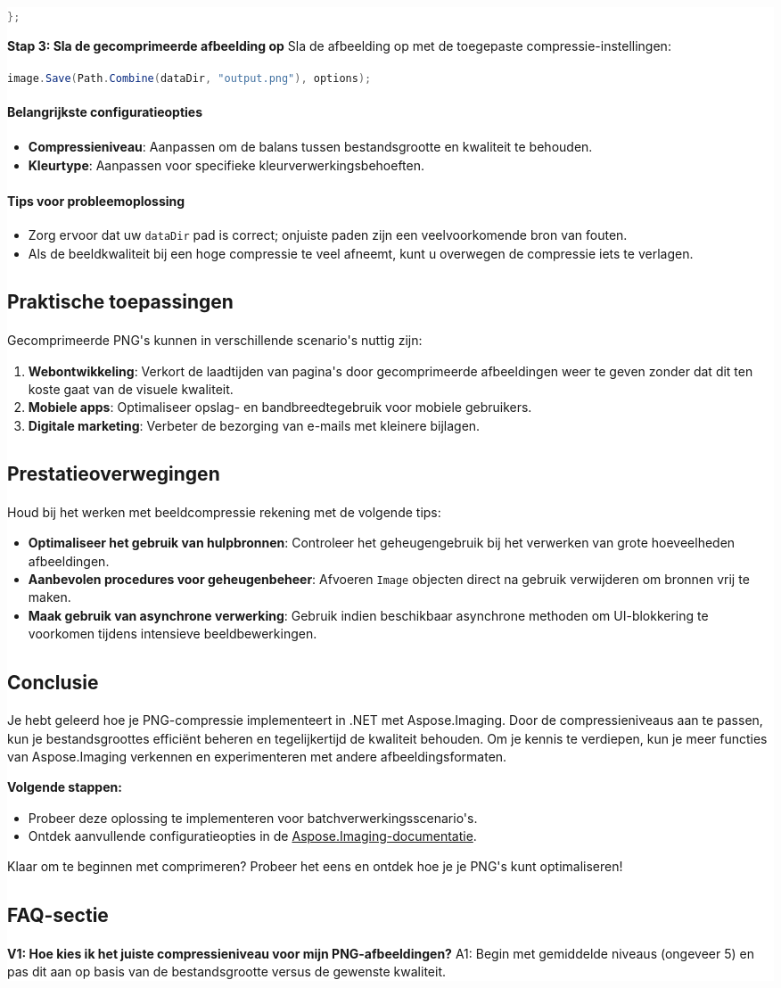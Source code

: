 ```csharp
};
```
**Stap 3: Sla de gecomprimeerde afbeelding op**
Sla de afbeelding op met de toegepaste compressie-instellingen:
```csharp
image.Save(Path.Combine(dataDir, "output.png"), options);
```
#### Belangrijkste configuratieopties
- **Compressieniveau**: Aanpassen om de balans tussen bestandsgrootte en kwaliteit te behouden.
- **Kleurtype**: Aanpassen voor specifieke kleurverwerkingsbehoeften.

#### Tips voor probleemoplossing
- Zorg ervoor dat uw `dataDir` pad is correct; onjuiste paden zijn een veelvoorkomende bron van fouten.
- Als de beeldkwaliteit bij een hoge compressie te veel afneemt, kunt u overwegen de compressie iets te verlagen.

## Praktische toepassingen
Gecomprimeerde PNG's kunnen in verschillende scenario's nuttig zijn:
1. **Webontwikkeling**: Verkort de laadtijden van pagina's door gecomprimeerde afbeeldingen weer te geven zonder dat dit ten koste gaat van de visuele kwaliteit.
2. **Mobiele apps**: Optimaliseer opslag- en bandbreedtegebruik voor mobiele gebruikers.
3. **Digitale marketing**: Verbeter de bezorging van e-mails met kleinere bijlagen.

## Prestatieoverwegingen
Houd bij het werken met beeldcompressie rekening met de volgende tips:
- **Optimaliseer het gebruik van hulpbronnen**: Controleer het geheugengebruik bij het verwerken van grote hoeveelheden afbeeldingen.
- **Aanbevolen procedures voor geheugenbeheer**: Afvoeren `Image` objecten direct na gebruik verwijderen om bronnen vrij te maken.
- **Maak gebruik van asynchrone verwerking**: Gebruik indien beschikbaar asynchrone methoden om UI-blokkering te voorkomen tijdens intensieve beeldbewerkingen.

## Conclusie
Je hebt geleerd hoe je PNG-compressie implementeert in .NET met Aspose.Imaging. Door de compressieniveaus aan te passen, kun je bestandsgroottes efficiënt beheren en tegelijkertijd de kwaliteit behouden. Om je kennis te verdiepen, kun je meer functies van Aspose.Imaging verkennen en experimenteren met andere afbeeldingsformaten.

**Volgende stappen:**
- Probeer deze oplossing te implementeren voor batchverwerkingsscenario's.
- Ontdek aanvullende configuratieopties in de [Aspose.Imaging-documentatie](https://reference.aspose.com/imaging/net/).

Klaar om te beginnen met comprimeren? Probeer het eens en ontdek hoe je je PNG's kunt optimaliseren!

## FAQ-sectie
**V1: Hoe kies ik het juiste compressieniveau voor mijn PNG-afbeeldingen?**
A1: Begin met gemiddelde niveaus (ongeveer 5) en pas dit aan op basis van de bestandsgrootte versus de gewenste kwaliteit.
